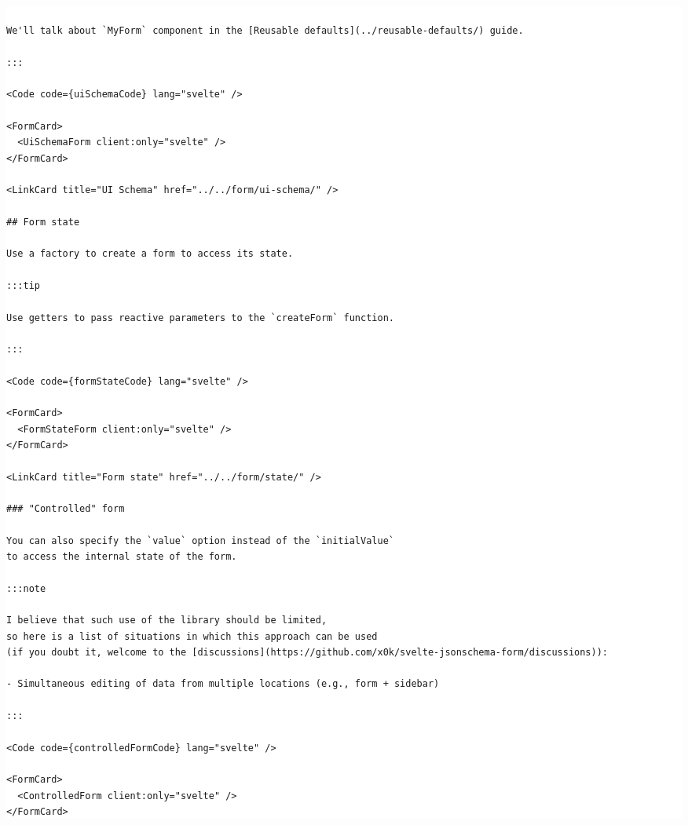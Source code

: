 ```

We'll talk about `MyForm` component in the [Reusable defaults](../reusable-defaults/) guide.

:::

<Code code={uiSchemaCode} lang="svelte" />

<FormCard>
  <UiSchemaForm client:only="svelte" />
</FormCard>

<LinkCard title="UI Schema" href="../../form/ui-schema/" />

## Form state

Use a factory to create a form to access its state.

:::tip

Use getters to pass reactive parameters to the `createForm` function.

:::

<Code code={formStateCode} lang="svelte" />

<FormCard>
  <FormStateForm client:only="svelte" />
</FormCard>

<LinkCard title="Form state" href="../../form/state/" />

### "Controlled" form

You can also specify the `value` option instead of the `initialValue`
to access the internal state of the form.

:::note

I believe that such use of the library should be limited,
so here is a list of situations in which this approach can be used
(if you doubt it, welcome to the [discussions](https://github.com/x0k/svelte-jsonschema-form/discussions)):

- Simultaneous editing of data from multiple locations (e.g., form + sidebar)

:::

<Code code={controlledFormCode} lang="svelte" />

<FormCard>
  <ControlledForm client:only="svelte" />
</FormCard>
```
